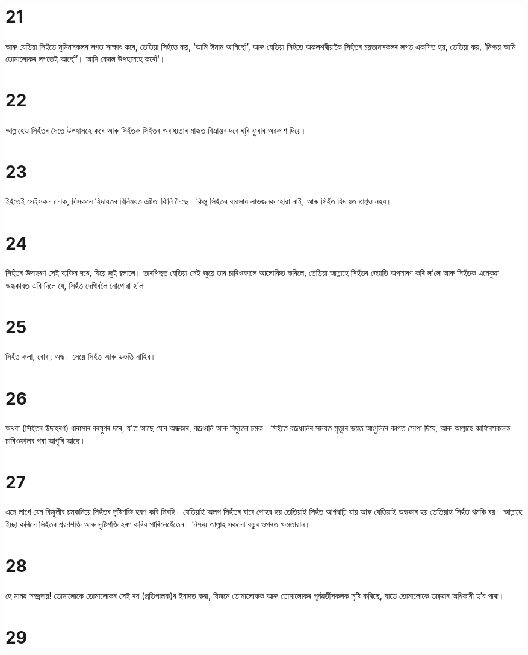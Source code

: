 # 21

আৰু যেতিয়া সিহঁতে মুমিনসকলৰ লগত সাক্ষাৎ কৰে, তেতিয়া সিহঁতে কয়, ‘আমি ঈমান আনিছোঁ’, আৰু যেতিয়া সিহঁতে অকলশৰীয়াকৈ সিহঁতৰ চয়তানসকলৰ লগত একত্ৰিত হয়, তেতিয়া কয়, ‘নিশ্চয় আমি তোমালোকৰ লগতেই আছোঁ’। আমি কেৱল উপহাসহে কৰোঁ'।

# 22

আল্লাহেও সিহঁতৰ সৈতে উপহাসহে কৰে আৰু সিহঁতক সিহঁতৰ অবাধ্যতাৰ মাজত বিভ্ৰান্তৰ দৰে ঘূৰি ফুৰাৰ অৱকাশ দিয়ে।

# 23

ইহঁতেই সেইসকল লোক, যিসকলে হিদায়তৰ বিনিময়ত ভ্ৰষ্টতা কিনি লৈছে। কিন্তু সিহঁতৰ ব্যৱসায় লাভজনক হোৱা নাই, আৰু সিহঁত হিদায়ত প্ৰাপ্তও নহয়।

# 24

সিহঁতৰ উদাহৰণ সেই ব্যক্তিৰ দৰে, যিয়ে জুই জ্বলালে। তাৰপিছত যেতিয়া সেই জুয়ে তাৰ চাৰিওফালে আলোকিত কৰিলে, তেতিয়া আল্লাহে সিহঁতৰ জ্যোতি অপসাৰণ কৰি ল’লে আৰু সিহঁতক এনেকুৱা অন্ধকাৰত এৰি দিলে যে, সিহঁত দেখিবলৈ নোপোৱা হ’ল।

# 25

সিহঁত কলা, বোবা, অন্ধ। সেয়ে সিহঁত আৰু উভতি নাহিব।

# 26

অথবা (সিহঁতৰ উদাহৰণ) ধাৰাসাৰ বৰষুণৰ দৰে, য'ত আছে ঘোৰ অন্ধকাৰ, বজ্ৰধ্বনি আৰু বিদ্যুতৰ চমক। সিহঁতে বজ্ৰধ্বনিৰ সময়ত মৃত্যুৰ ভয়ত আঙুলিৰে কাণত সোপা দিয়ে, আৰু আল্লাহে কাফিৰসকলক চাৰিওফালৰ পৰা আগুৰি আছে।

# 27

এনে লাগে যেন বিজুলীৰ চমকনিয়ে সিহঁতৰ দৃষ্টিশক্তি হৰণ কৰি নিবহি। যেতিয়াই অলপ সিহঁতৰ বাবে পোহৰ হয় তেতিয়াই সিহঁত আগবাঢ়ি যায় আৰু যেতিয়াই অন্ধকাৰ হয় তেতিয়াই সিহঁত থমকি ৰয়। আল্লাহে ইচ্ছা কৰিলে সিহঁতৰ শ্ৰৱণশক্তি আৰু দৃষ্টিশক্তি হৰণ কৰিব পাৰিলেহেঁতেন। নিশ্চয় আল্লাহ সকলো বস্তুৰ ওপৰত ক্ষমতাৱান।

# 28

হে মানৱ সম্প্ৰদায়! তোমালোকে তোমালোকৰ সেই ৰব (প্ৰতিপালক)ৰ ইবাদত কৰা, যিজনে তোমালোকক আৰু তোমালোকৰ পূৰ্বৱৰ্তীসকলক সৃষ্টি কৰিছে, যাতে তোমালোকে তাক্বৱাৰ অধিকাৰী হ’ব পাৰা।

# 29

